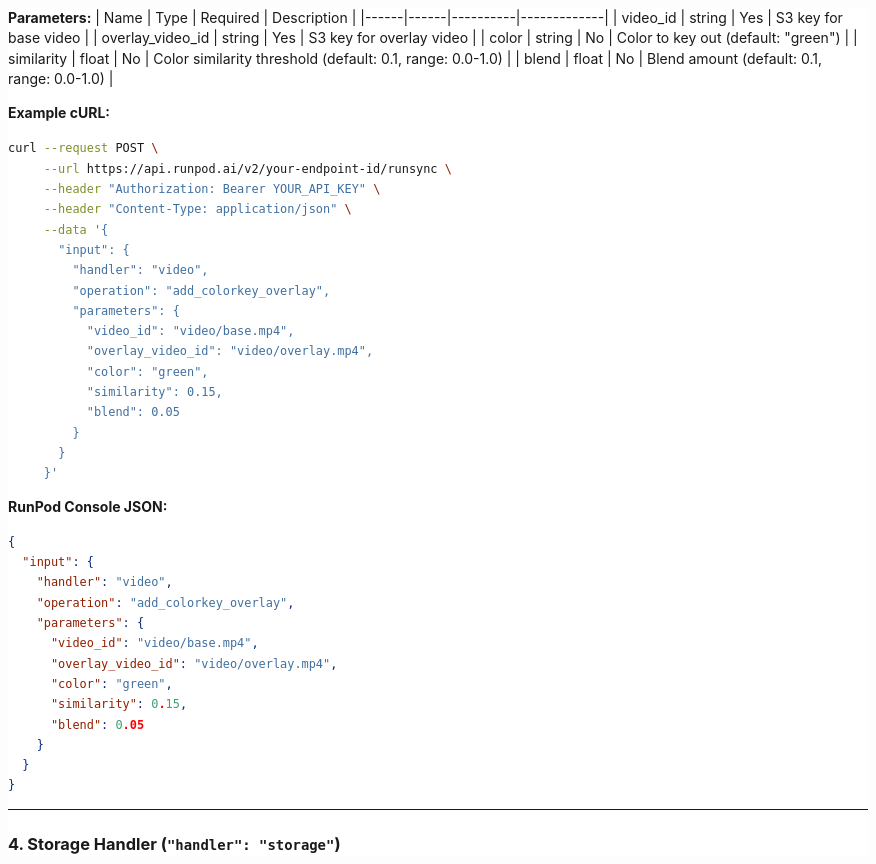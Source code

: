 **Parameters:**
| Name | Type | Required | Description |
|------|------|----------|-------------|
| video_id | string | Yes | S3 key for base video |
| overlay_video_id | string | Yes | S3 key for overlay video |
| color | string | No | Color to key out (default: "green") |
| similarity | float | No | Color similarity threshold (default: 0.1, range: 0.0-1.0) |
| blend | float | No | Blend amount (default: 0.1, range: 0.0-1.0) |

**Example cURL:**
```bash
curl --request POST \
     --url https://api.runpod.ai/v2/your-endpoint-id/runsync \
     --header "Authorization: Bearer YOUR_API_KEY" \
     --header "Content-Type: application/json" \
     --data '{
       "input": {
         "handler": "video",
         "operation": "add_colorkey_overlay",
         "parameters": {
           "video_id": "video/base.mp4",
           "overlay_video_id": "video/overlay.mp4",
           "color": "green",
           "similarity": 0.15,
           "blend": 0.05
         }
       }
     }'
```

**RunPod Console JSON:**
```json
{
  "input": {
    "handler": "video",
    "operation": "add_colorkey_overlay",
    "parameters": {
      "video_id": "video/base.mp4",
      "overlay_video_id": "video/overlay.mp4",
      "color": "green",
      "similarity": 0.15,
      "blend": 0.05
    }
  }
}
```

---

### 4. Storage Handler (`"handler": "storage"`)
